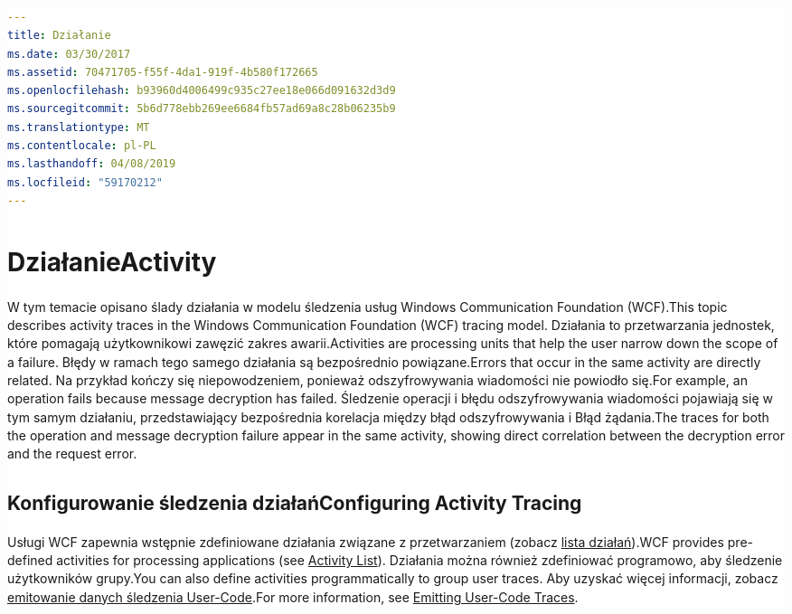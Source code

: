 ```yaml
---
title: Działanie
ms.date: 03/30/2017
ms.assetid: 70471705-f55f-4da1-919f-4b580f172665
ms.openlocfilehash: b93960d4006499c935c27ee18e066d091632d3d9
ms.sourcegitcommit: 5b6d778ebb269ee6684fb57ad69a8c28b06235b9
ms.translationtype: MT
ms.contentlocale: pl-PL
ms.lasthandoff: 04/08/2019
ms.locfileid: "59170212"
---
```

# <a name="activity"></a><span data-ttu-id="bcb39-102">Działanie</span><span class="sxs-lookup"><span data-stu-id="bcb39-102">Activity</span></span>
<span data-ttu-id="bcb39-103">W tym temacie opisano ślady działania w modelu śledzenia usług Windows Communication Foundation (WCF).</span><span class="sxs-lookup"><span data-stu-id="bcb39-103">This topic describes activity traces in the Windows Communication Foundation (WCF) tracing model.</span></span> <span data-ttu-id="bcb39-104">Działania to przetwarzania jednostek, które pomagają użytkownikowi zawęzić zakres awarii.</span><span class="sxs-lookup"><span data-stu-id="bcb39-104">Activities are processing units that help the user narrow down the scope of a failure.</span></span> <span data-ttu-id="bcb39-105">Błędy w ramach tego samego działania są bezpośrednio powiązane.</span><span class="sxs-lookup"><span data-stu-id="bcb39-105">Errors that occur in the same activity are directly related.</span></span> <span data-ttu-id="bcb39-106">Na przykład kończy się niepowodzeniem, ponieważ odszyfrowywania wiadomości nie powiodło się.</span><span class="sxs-lookup"><span data-stu-id="bcb39-106">For example, an operation fails because message decryption has failed.</span></span> <span data-ttu-id="bcb39-107">Śledzenie operacji i błędu odszyfrowywania wiadomości pojawiają się w tym samym działaniu, przedstawiający bezpośrednia korelacja między błąd odszyfrowywania i Błąd żądania.</span><span class="sxs-lookup"><span data-stu-id="bcb39-107">The traces for both the operation and message decryption failure appear in the same activity, showing direct correlation between the decryption error and the request error.</span></span>  
  
## <a name="configuring-activity-tracing"></a><span data-ttu-id="bcb39-108">Konfigurowanie śledzenia działań</span><span class="sxs-lookup"><span data-stu-id="bcb39-108">Configuring Activity Tracing</span></span>  
 <span data-ttu-id="bcb39-109">Usługi WCF zapewnia wstępnie zdefiniowane działania związane z przetwarzaniem (zobacz [lista działań](../../../../../docs/framework/wcf/diagnostics/tracing/activity-list.md)).</span><span class="sxs-lookup"><span data-stu-id="bcb39-109">WCF provides pre-defined activities for processing applications (see [Activity List](../../../../../docs/framework/wcf/diagnostics/tracing/activity-list.md)).</span></span> <span data-ttu-id="bcb39-110">Działania można również zdefiniować programowo, aby śledzenie użytkowników grupy.</span><span class="sxs-lookup"><span data-stu-id="bcb39-110">You can also define activities programmatically to group user traces.</span></span> <span data-ttu-id="bcb39-111">Aby uzyskać więcej informacji, zobacz [emitowanie danych śledzenia User-Code](../../../../../docs/framework/wcf/diagnostics/tracing/emitting-user-code-traces.md).</span><span class="sxs-lookup"><span data-stu-id="bcb39-111">For more information, see [Emitting User-Code Traces](../../../../../docs/framework/wcf/diagnostics/tracing/emitting-user-code-traces.md).</span></span>  
  